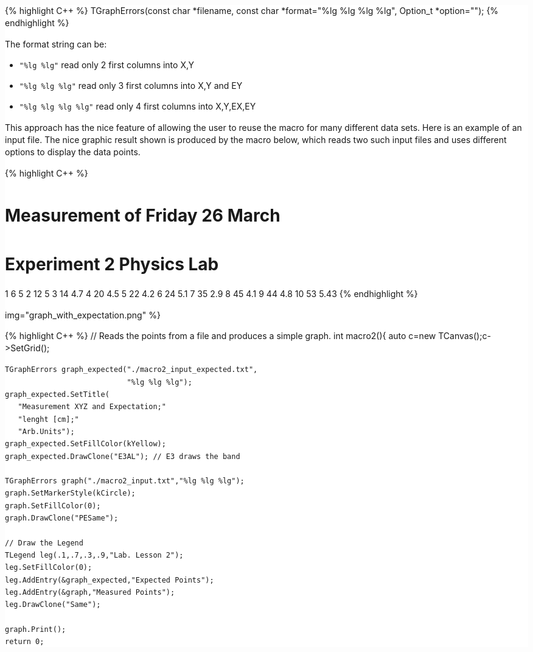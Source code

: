{% highlight C++ %}
TGraphErrors(const char *filename,
const char *format="%lg %lg %lg %lg", Option_t *option="");
{% endhighlight %}

The format string can be:

-   `"%lg %lg"` read only 2 first columns into X,Y

-   `"%lg %lg %lg"` read only 3 first columns into X,Y and EY

-   `"%lg %lg %lg %lg"` read only 4 first columns into X,Y,EX,EY

This approach has the nice feature of allowing the user to reuse the
macro for many different data sets. Here is an example of an input file.
The nice graphic result shown is produced by the macro below, which
reads two such input files and uses different options to display the
data points.

{% highlight C++ %}
# Measurement of Friday 26 March
# Experiment 2 Physics Lab

1   6   5
2   12  5
3   14  4.7
4   20  4.5
5   22  4.2
6   24  5.1
7   35  2.9
8   45  4.1
9   44  4.8
10  53  5.43
{% endhighlight %}

img="graph_with_expectation.png"
%}

{% highlight C++ %}
// Reads the points from a file and produces a simple graph.
int macro2(){
    auto c=new TCanvas();c->SetGrid();

    TGraphErrors graph_expected("./macro2_input_expected.txt",
                                "%lg %lg %lg");
    graph_expected.SetTitle(
       "Measurement XYZ and Expectation;"
       "lenght [cm];"
       "Arb.Units");
    graph_expected.SetFillColor(kYellow);
    graph_expected.DrawClone("E3AL"); // E3 draws the band

    TGraphErrors graph("./macro2_input.txt","%lg %lg %lg");
    graph.SetMarkerStyle(kCircle);
    graph.SetFillColor(0);
    graph.DrawClone("PESame");

    // Draw the Legend
    TLegend leg(.1,.7,.3,.9,"Lab. Lesson 2");
    leg.SetFillColor(0);
    leg.AddEntry(&graph_expected,"Expected Points");
    leg.AddEntry(&graph,"Measured Points");
    leg.DrawClone("Same");

    graph.Print();
    return 0;

[^1]: All ROOT classes' names start with the letter T. A notable exception is
[^2]: [This article](https://root.cern.ch/drupal/content/rainbow-color-map) gives more details about color map choice.
[^3]: To optimise the memory usage you might go for one byte (TH1C), short (TH1S), integer (TH1I) or double-precision (TH1D) bin-content.
[^4]: "Monte Carlo" simulation means that random numbers play a role here
[^5]: The usage of `fOutput` is not really needed for this simple example, but it allows re-usage of the exact code in parallel processing with `PROOF` (see next section).